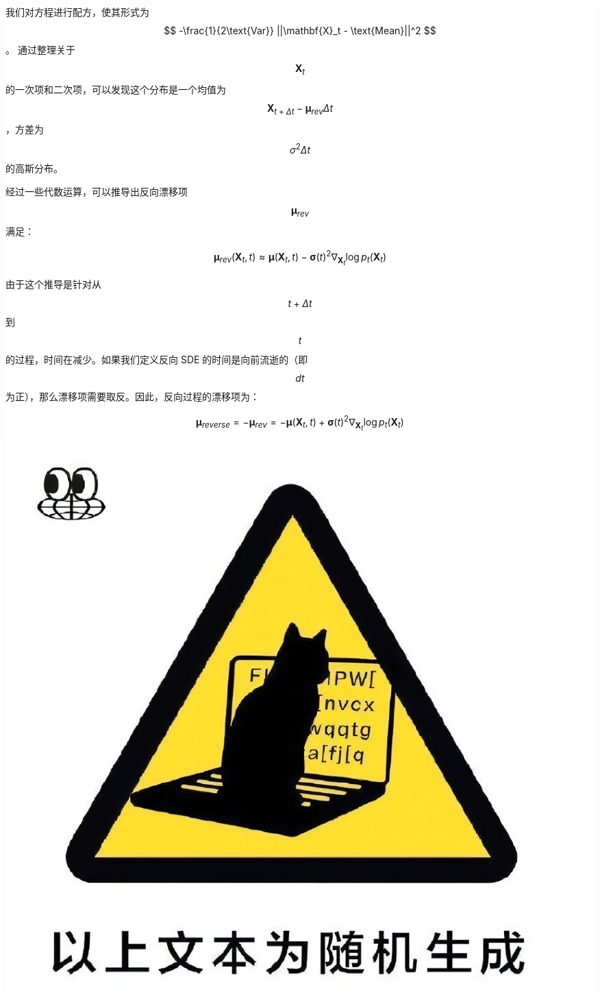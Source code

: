 我们对方程进行配方，使其形式为 $$ -\frac{1}{2\text{Var}} ||\mathbf{X}_t - \text{Mean}||^2 $$。
通过整理关于 $$ \mathbf{X}_t $$ 的一次项和二次项，可以发现这个分布是一个均值为 $$ \mathbf{X}_{t+\Delta t} - \boldsymbol{\mu}_{rev} \Delta t $$，方差为 $$ \sigma^2 \Delta t $$ 的高斯分布。

经过一些代数运算，可以推导出反向漂移项 $$ \boldsymbol{\mu}_{rev} $$ 满足：

$$
\boldsymbol{\mu}_{rev}(\mathbf{X}_t, t) \approx \boldsymbol{\mu}(\mathbf{X}_t, t) - \boldsymbol{\sigma}(t)^2 \nabla_{\mathbf{X}_t} \log p_t(\mathbf{X}_t)
$$

由于这个推导是针对从 $$ t+\Delta t $$ 到 $$ t $$ 的过程，时间在减少。如果我们定义反向 SDE 的时间是向前流逝的（即 $$dt$$ 为正），那么漂移项需要取反。因此，反向过程的漂移项为：

$$
\boldsymbol{\mu}_{reverse} = - \boldsymbol{\mu}_{rev} = -\boldsymbol{\mu}(\mathbf{X}_t, t) + \boldsymbol{\sigma}(t)^2 \nabla_{\mathbf{X}_t} \log p_t(\mathbf{X}_t)
$$

![warning](/assets/images/warning.jpg)
